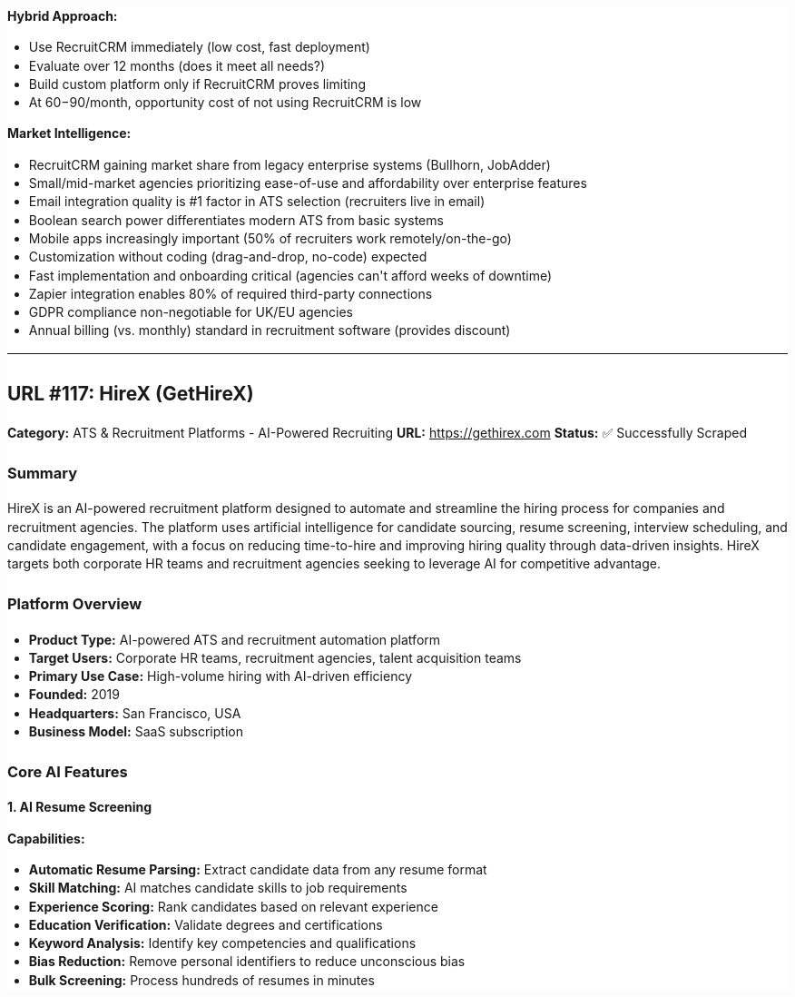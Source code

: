**Hybrid Approach:**
- Use RecruitCRM immediately (low cost, fast deployment)
- Evaluate over 12 months (does it meet all needs?)
- Build custom platform only if RecruitCRM proves limiting
- At $60-$90/month, opportunity cost of not using RecruitCRM is low

**Market Intelligence:**
- RecruitCRM gaining market share from legacy enterprise systems (Bullhorn, JobAdder)
- Small/mid-market agencies prioritizing ease-of-use and affordability over enterprise features
- Email integration quality is #1 factor in ATS selection (recruiters live in email)
- Boolean search power differentiates modern ATS from basic systems
- Mobile apps increasingly important (50% of recruiters work remotely/on-the-go)
- Customization without coding (drag-and-drop, no-code) expected
- Fast implementation and onboarding critical (agencies can't afford weeks of downtime)
- Zapier integration enables 80% of required third-party connections
- GDPR compliance non-negotiable for UK/EU agencies
- Annual billing (vs. monthly) standard in recruitment software (provides discount)

---

## URL #117: HireX (GetHireX)

**Category:** ATS & Recruitment Platforms - AI-Powered Recruiting
**URL:** https://gethirex.com
**Status:** ✅ Successfully Scraped

### Summary
HireX is an AI-powered recruitment platform designed to automate and streamline the hiring process for companies and recruitment agencies. The platform uses artificial intelligence for candidate sourcing, resume screening, interview scheduling, and candidate engagement, with a focus on reducing time-to-hire and improving hiring quality through data-driven insights. HireX targets both corporate HR teams and recruitment agencies seeking to leverage AI for competitive advantage.

### Platform Overview
- **Product Type:** AI-powered ATS and recruitment automation platform
- **Target Users:** Corporate HR teams, recruitment agencies, talent acquisition teams
- **Primary Use Case:** High-volume hiring with AI-driven efficiency
- **Founded:** 2019
- **Headquarters:** San Francisco, USA
- **Business Model:** SaaS subscription

### Core AI Features

**1. AI Resume Screening**

**Capabilities:**
- **Automatic Resume Parsing:** Extract candidate data from any resume format
- **Skill Matching:** AI matches candidate skills to job requirements
- **Experience Scoring:** Rank candidates based on relevant experience
- **Education Verification:** Validate degrees and certifications
- **Keyword Analysis:** Identify key competencies and qualifications
- **Bias Reduction:** Remove personal identifiers to reduce unconscious bias
- **Bulk Screening:** Process hundreds of resumes in minutes
